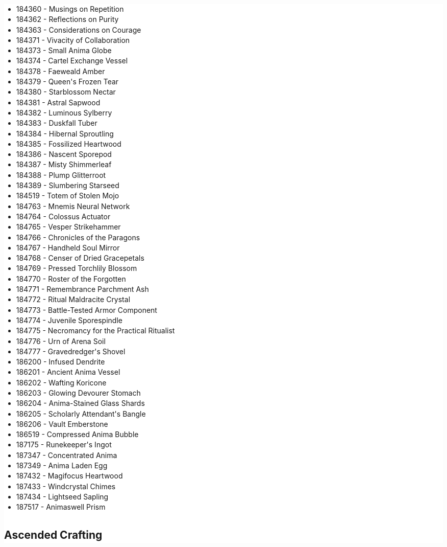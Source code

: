  * 184360 - Musings on Repetition
 * 184362 - Reflections on Purity
 * 184363 - Considerations on Courage
 * 184371 - Vivacity of Collaboration
 * 184373 - Small Anima Globe
 * 184374 - Cartel Exchange Vessel
 * 184378 - Faeweald Amber
 * 184379 - Queen's Frozen Tear
 * 184380 - Starblossom Nectar
 * 184381 - Astral Sapwood
 * 184382 - Luminous Sylberry
 * 184383 - Duskfall Tuber
 * 184384 - Hibernal Sproutling
 * 184385 - Fossilized Heartwood
 * 184386 - Nascent Sporepod
 * 184387 - Misty Shimmerleaf
 * 184388 - Plump Glitterroot
 * 184389 - Slumbering Starseed
 * 184519 - Totem of Stolen Mojo
 * 184763 - Mnemis Neural Network
 * 184764 - Colossus Actuator
 * 184765 - Vesper Strikehammer
 * 184766 - Chronicles of the Paragons
 * 184767 - Handheld Soul Mirror
 * 184768 - Censer of Dried Gracepetals
 * 184769 - Pressed Torchlily Blossom
 * 184770 - Roster of the Forgotten
 * 184771 - Remembrance Parchment Ash
 * 184772 - Ritual Maldracite Crystal
 * 184773 - Battle-Tested Armor Component
 * 184774 - Juvenile Sporespindle
 * 184775 - Necromancy for the Practical Ritualist
 * 184776 - Urn of Arena Soil
 * 184777 - Gravedredger's Shovel
 * 186200 - Infused Dendrite
 * 186201 - Ancient Anima Vessel
 * 186202 - Wafting Koricone
 * 186203 - Glowing Devourer Stomach
 * 186204 - Anima-Stained Glass Shards
 * 186205 - Scholarly Attendant's Bangle
 * 186206 - Vault Emberstone
 * 186519 - Compressed Anima Bubble
 * 187175 - Runekeeper's Ingot
 * 187347 - Concentrated Anima
 * 187349 - Anima Laden Egg
 * 187432 - Magifocus Heartwood
 * 187433 - Windcrystal Chimes
 * 187434 - Lightseed Sapling
 * 187517 - Animaswell Prism

## Ascended Crafting 
